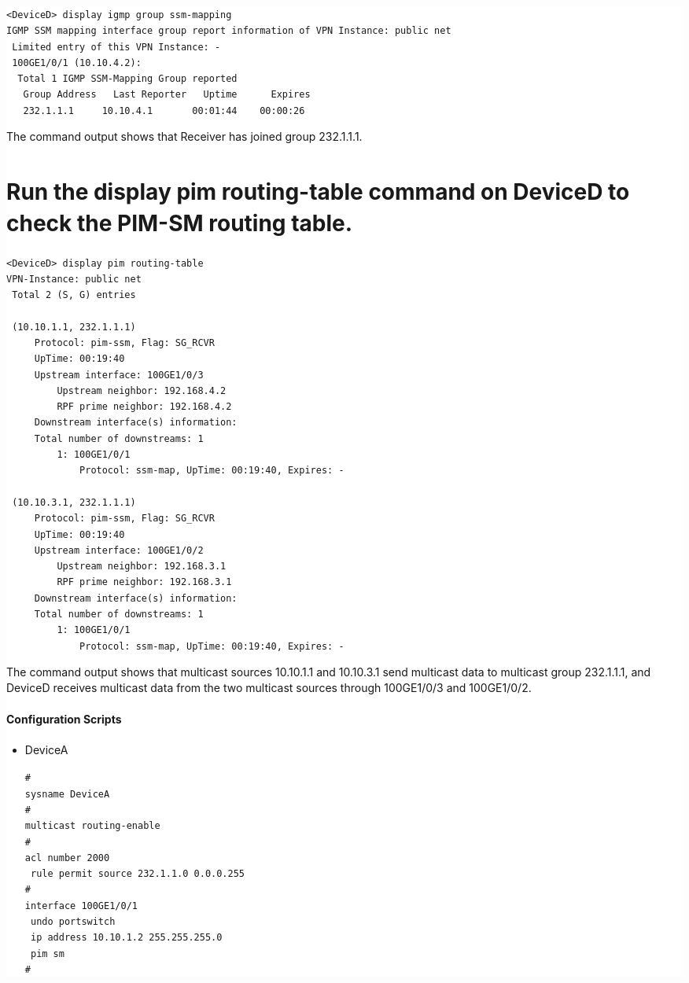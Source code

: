 ```
<DeviceD> display igmp group ssm-mapping
IGMP SSM mapping interface group report information of VPN Instance: public net
 Limited entry of this VPN Instance: - 
 100GE1/0/1 (10.10.4.2): 
  Total 1 IGMP SSM-Mapping Group reported
   Group Address   Last Reporter   Uptime      Expires
   232.1.1.1     10.10.4.1       00:01:44    00:00:26
```

The command output shows that Receiver has joined group 232.1.1.1.

# Run the **display pim routing-table** command on DeviceD to check the PIM-SM routing table.

```
<DeviceD> display pim routing-table
VPN-Instance: public net
 Total 2 (S, G) entries

 (10.10.1.1, 232.1.1.1)
     Protocol: pim-ssm, Flag: SG_RCVR                                           
     UpTime: 00:19:40                                                           
     Upstream interface: 100GE1/0/3                                              
         Upstream neighbor: 192.168.4.2                                         
         RPF prime neighbor: 192.168.4.2                                        
     Downstream interface(s) information:                                       
     Total number of downstreams: 1                                             
         1: 100GE1/0/1                                                            
             Protocol: ssm-map, UpTime: 00:19:40, Expires: -                    

 (10.10.3.1, 232.1.1.1)
     Protocol: pim-ssm, Flag: SG_RCVR                                           
     UpTime: 00:19:40                                                           
     Upstream interface: 100GE1/0/2                                              
         Upstream neighbor: 192.168.3.1                                         
         RPF prime neighbor: 192.168.3.1                                        
     Downstream interface(s) information:                                       
     Total number of downstreams: 1                                             
         1: 100GE1/0/1                                                            
             Protocol: ssm-map, UpTime: 00:19:40, Expires: -                    
```

The command output shows that multicast sources 10.10.1.1 and 10.10.3.1 send multicast data to multicast group 232.1.1.1, and DeviceD receives multicast data from the two multicast sources through 100GE1/0/3 and 100GE1/0/2.


#### Configuration Scripts

* DeviceA
  
  ```
  #
  sysname DeviceA
  #
  multicast routing-enable
  #
  acl number 2000
   rule permit source 232.1.1.0 0.0.0.255
  #
  interface 100GE1/0/1
   undo portswitch
   ip address 10.10.1.2 255.255.255.0
   pim sm
  #
  ```
